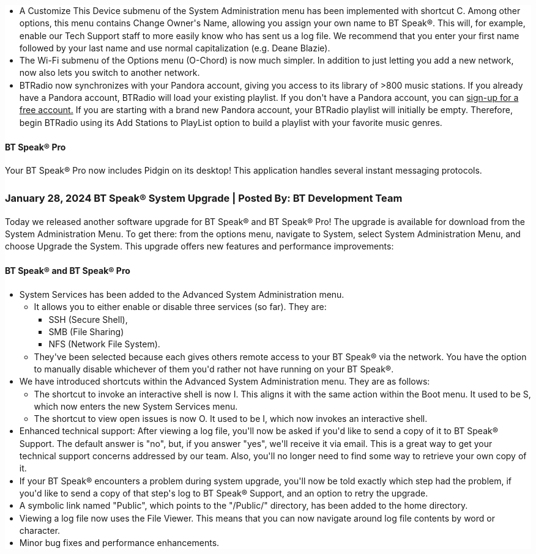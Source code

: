 * A Customize This Device submenu of the System Administration menu has been implemented with shortcut C. Among other options, this menu contains Change Owner's Name, allowing you assign your own name to BT Speak®. This will, for example, enable our Tech Support staff to more easily know who has sent us a log file. We recommend that you enter your first name followed by your last name and use normal capitalization (e.g. Deane Blazie).
* The Wi-Fi submenu of the Options menu (O-Chord) is now much simpler. In addition to just letting you add a new network, now also lets you switch to another network.
* BTRadio now synchronizes with your Pandora account, giving you access to its library of >800 music stations. If you already have a Pandora account, BTRadio will load your existing playlist. If you don't have a Pandora account, you can [sign-up for a free account.](https://www.pandora.com/account/register) If you are starting with a brand new Pandora account, your BTRadio playlist will initially be empty. Therefore, begin BTRadio using its Add Stations to PlayList option to build a playlist with your favorite music genres.

#### BT Speak® Pro

Your BT Speak® Pro now includes Pidgin on its desktop! This application handles several instant messaging protocols. 

### January 28, 2024 BT Speak® System Upgrade | Posted By: BT Development Team

Today we released another software upgrade for BT Speak® and BT Speak® Pro! The upgrade is available for download from the System Administration Menu. To get there: from the options menu, navigate to System, select System Administration Menu, and choose Upgrade the System. This upgrade offers new features and performance improvements:

#### BT Speak® and BT Speak® Pro

* System Services has been added to the Advanced System Administration menu.
    * It allows you to either enable or disable three services (so far). They are:
        * SSH (Secure Shell),
        * SMB (File Sharing)
        * NFS (Network File System).
    * They've been selected because each gives others remote access to your BT Speak® via the network. You have the option to manually disable whichever of them you'd rather not have running on your BT Speak®.
* We have introduced shortcuts within the Advanced System Administration menu. They are as follows:
    * The shortcut to invoke an interactive shell is now I. This aligns it with the same action within the Boot menu. It used to be S, which now enters the new System Services menu.
    * The shortcut to view open issues is now O. It used to be I, which now invokes an interactive shell.
* Enhanced technical support: After viewing a log file, you'll now be asked if you'd like to send a copy of it to BT Speak® Support. The default answer is "no", but, if you answer "yes", we'll receive it via email. This is a great way to get your technical support concerns addressed by our team. Also, you'll no longer need to find some way to retrieve your own copy of it.
* If your BT Speak® encounters a problem during system upgrade, you'll now be told exactly which step had the problem, if you'd like to send a copy of that step's log to BT Speak® Support, and an option to retry the upgrade.
* A symbolic link named "Public", which points to the "/Public/" directory, has been added to the home directory.
* Viewing a log file now uses the File Viewer. This means that you can now navigate around log file contents by word or character.
* Minor bug fixes and performance enhancements.
